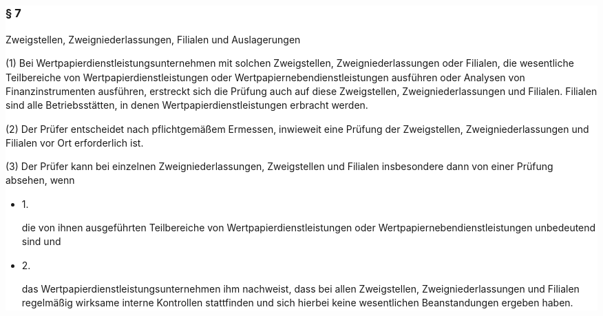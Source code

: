 </div>

<span id="BJNR014000018BJNE000800000.html"></span>

### § 7  
Zweigstellen, Zweigniederlassungen, Filialen und Auslagerungen

<div>

<div class="jnhtml">

<div>

<div class="jurAbsatz">

(1) Bei Wertpapierdienstleistungsunternehmen mit solchen Zweigstellen,
Zweigniederlassungen oder Filialen, die wesentliche Teilbereiche von
Wertpapierdienstleistungen oder Wertpapiernebendienstleistungen
ausführen oder Analysen von Finanzinstrumenten ausführen, erstreckt
sich die Prüfung auch auf diese Zweigstellen, Zweigniederlassungen und
Filialen. Filialen sind alle Betriebsstätten, in denen
Wertpapierdienstleistungen erbracht werden.

</div>

<div class="jurAbsatz">

(2) Der Prüfer entscheidet nach pflichtgemäßem Ermessen, inwieweit eine
Prüfung der Zweigstellen, Zweigniederlassungen und Filialen vor Ort
erforderlich ist.

</div>

<div class="jurAbsatz">

(3) Der Prüfer kann bei einzelnen Zweigniederlassungen, Zweigstellen und
Filialen insbesondere dann von einer Prüfung absehen, wenn

  - 1\.
    
    <div>
    
    die von ihnen ausgeführten Teilbereiche von
    Wertpapierdienstleistungen oder Wertpapiernebendienstleistungen
    unbedeutend sind und
    
    </div>

  - 2\.
    
    <div>
    
    das Wertpapierdienstleistungsunternehmen ihm nachweist, dass bei
    allen Zweigstellen, Zweigniederlassungen und Filialen regelmäßig
    wirksame interne Kontrollen stattfinden und sich hierbei keine
    wesentlichen Beanstandungen ergeben haben.
    
    </div>

</div>
